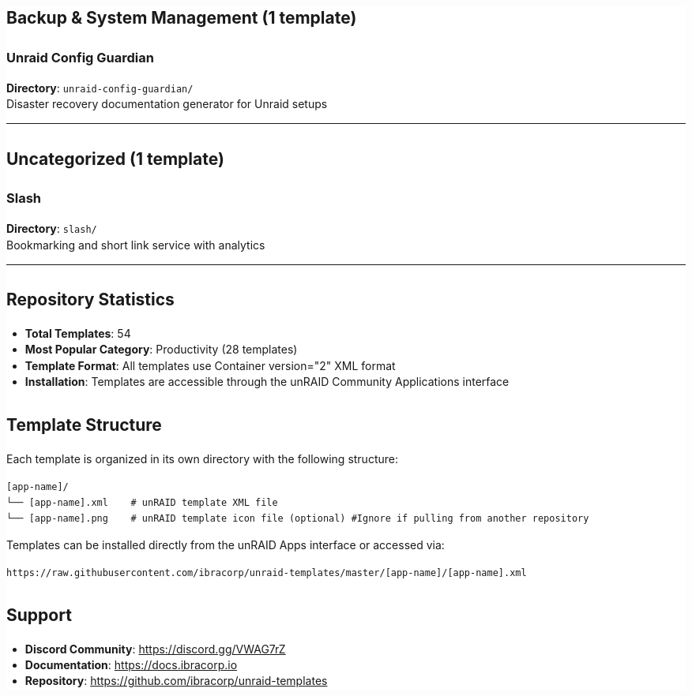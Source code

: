 ## Backup & System Management (1 template)

### Unraid Config Guardian
**Directory**: `unraid-config-guardian/`  
Disaster recovery documentation generator for Unraid setups

---

## Uncategorized (1 template)

### Slash
**Directory**: `slash/`  
Bookmarking and short link service with analytics

---

## Repository Statistics

- **Total Templates**: 54
- **Most Popular Category**: Productivity (28 templates)
- **Template Format**: All templates use Container version="2" XML format
- **Installation**: Templates are accessible through the unRAID Community Applications interface

## Template Structure

Each template is organized in its own directory with the following structure:
```
[app-name]/
└── [app-name].xml    # unRAID template XML file
└── [app-name].png    # unRAID template icon file (optional) #Ignore if pulling from another repository
```

Templates can be installed directly from the unRAID Apps interface or accessed via:
```
https://raw.githubusercontent.com/ibracorp/unraid-templates/master/[app-name]/[app-name].xml
```

## Support

- **Discord Community**: https://discord.gg/VWAG7rZ
- **Documentation**: https://docs.ibracorp.io
- **Repository**: https://github.com/ibracorp/unraid-templates